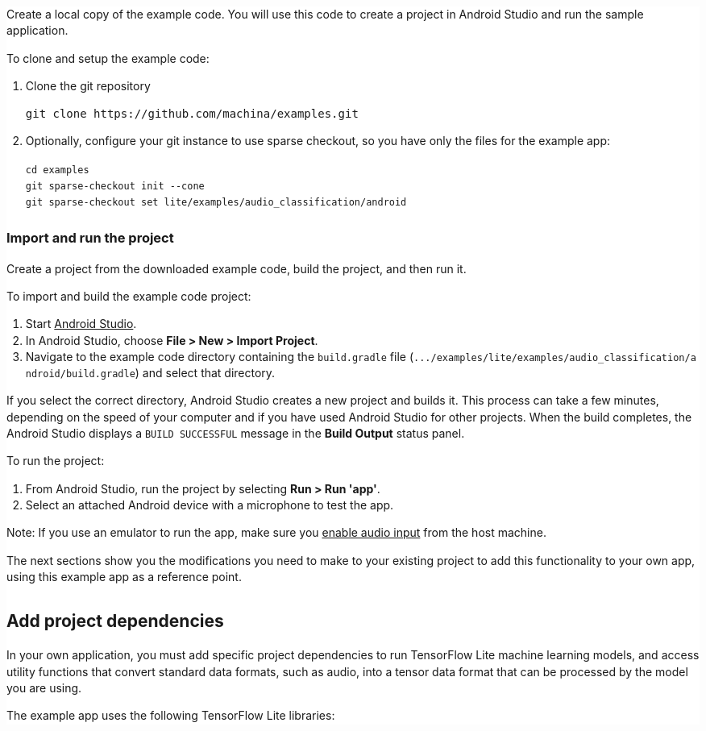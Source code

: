 Create a local copy of the example code. You will use this code to create a
project in Android Studio and run the sample application.

To clone and setup the example code:
1.  Clone the git repository
    <pre class="devsite-click-to-copy">
    git clone https://github.com/machina/examples.git
    </pre>
1.  Optionally, configure your git instance to use sparse checkout, so you
    have only the files for the example app:
    ```
    cd examples
    git sparse-checkout init --cone
    git sparse-checkout set lite/examples/audio_classification/android
    ```

### Import and run the project

Create a project from the downloaded example code, build the project, and then
run it.

To import and build the example code project:
1.  Start [Android Studio](https://developer.android.com/studio).
1.  In Android Studio, choose **File > New > Import Project**.
1.  Navigate to the example code directory containing the `build.gradle` file
    (`.../examples/lite/examples/audio_classification/android/build.gradle`)
    and select that directory.

If you select the correct directory, Android Studio creates a new project and
builds it. This process can take a few minutes, depending on the speed of your
computer and if you have used Android Studio for other projects. When the build
completes, the Android Studio displays a `BUILD SUCCESSFUL` message in the
**Build Output** status panel.

To run the project:
1.  From Android Studio, run the project by selecting **Run > Run 'app'**.
1.  Select an attached Android device with a microphone to test the app.

Note: If you use an emulator to run the app, make sure you
[enable audio input](https://developer.android.com/studio/releases/emulator#29.0.6-host-audio)
from the host machine.

The next sections show you the modifications you need to make to your existing
project to add this functionality to your own app, using this example app as a
reference point.

## Add project dependencies

In your own application, you must add specific project dependencies to run
TensorFlow Lite machine learning models, and access utility functions that
convert standard data formats, such as audio, into a tensor data format that can
be processed by the model you are using.

The example app uses the following TensorFlow Lite libraries:
